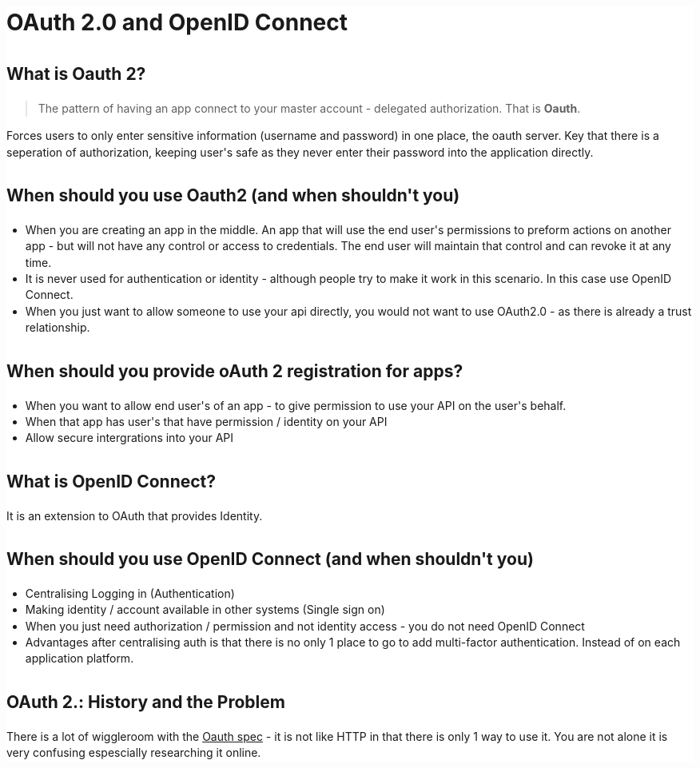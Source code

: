 # OAuth 2.0 and OpenID Connect

## What is Oauth 2?

> The pattern of having an app connect to your master account - delegated authorization. That is **Oauth**.

Forces users to only enter sensitive information (username and password) in one place, the oauth server.
Key that there is a seperation of authorization, keeping user's safe as they never enter their password into the application directly.

## When should you use Oauth2 (and when shouldn't you)

* When you are creating an app in the middle. An app that will use the end user's permissions to preform actions on another app - but will not have any control or access to credentials. The end user will maintain that control and can revoke it at any time.
* It is never used for authentication or identity - although people try to make it work in this scenario. In this case use OpenID Connect.
* When you just want to allow someone to use your api directly, you would not want to use OAuth2.0 - as there is already a trust relationship.

## When should you provide oAuth 2 registration for apps?

* When you want to allow end user's of an app - to give permission to use your API on the user's behalf.
* When that app has user's that have permission / identity on your API
* Allow secure intergrations into your API

## What is OpenID Connect?

It is an extension to OAuth that provides Identity.

## When should you use OpenID Connect (and when shouldn't you)

* Centralising Logging in (Authentication)
* Making identity / account available in other systems (Single sign on)
* When you just need authorization / permission and not identity access - you do not need OpenID Connect
* Advantages after centralising auth is that there is no only 1 place to go to add multi-factor authentication. Instead of on each application platform.

## OAuth 2.:  History and the Problem

There is a lot of wiggleroom with the [Oauth spec](https://tools.ietf.org/html/rfc6749) - it is not like HTTP in that there is only 1 way to use it.
You are not alone it is very confusing espescially researching it online.
